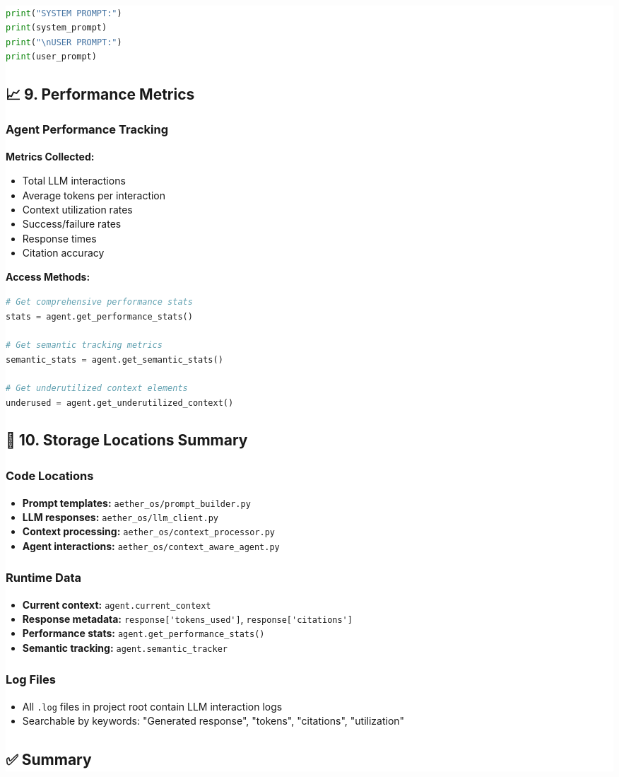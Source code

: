 ```python
print("SYSTEM PROMPT:")
print(system_prompt)
print("\nUSER PROMPT:")
print(user_prompt)
```

## 📈 9. Performance Metrics

### Agent Performance Tracking

**Metrics Collected:**
- Total LLM interactions
- Average tokens per interaction
- Context utilization rates
- Success/failure rates
- Response times
- Citation accuracy

**Access Methods:**
```python
# Get comprehensive performance stats
stats = agent.get_performance_stats()

# Get semantic tracking metrics
semantic_stats = agent.get_semantic_stats()

# Get underutilized context elements
underused = agent.get_underutilized_context()
```

## 📂 10. Storage Locations Summary

### Code Locations
- **Prompt templates:** `aether_os/prompt_builder.py`
- **LLM responses:** `aether_os/llm_client.py`
- **Context processing:** `aether_os/context_processor.py`
- **Agent interactions:** `aether_os/context_aware_agent.py`

### Runtime Data
- **Current context:** `agent.current_context`
- **Response metadata:** `response['tokens_used']`, `response['citations']`
- **Performance stats:** `agent.get_performance_stats()`
- **Semantic tracking:** `agent.semantic_tracker`

### Log Files
- All `.log` files in project root contain LLM interaction logs
- Searchable by keywords: "Generated response", "tokens", "citations", "utilization"

## ✅ Summary
